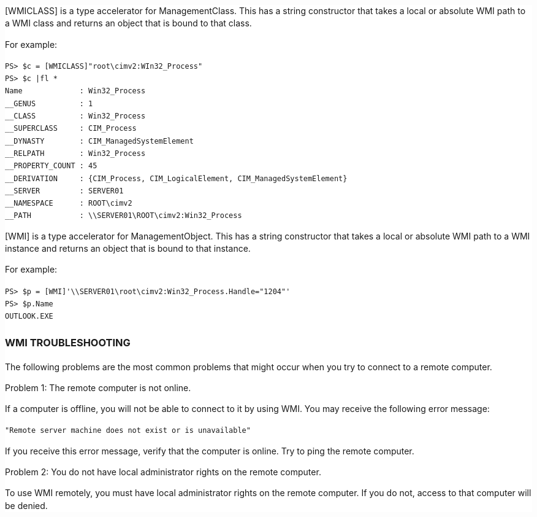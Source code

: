 
[WMICLASS] is a type accelerator for ManagementClass. This has a string constructor that takes a local or absolute WMI path to a WMI class and returns an object that is bound to that class.

For example:


```
PS> $c = [WMICLASS]"root\cimv2:WIn32_Process"  
PS> $c |fl *  
Name             : Win32_Process  
__GENUS          : 1  
__CLASS          : Win32_Process  
__SUPERCLASS     : CIM_Process  
__DYNASTY        : CIM_ManagedSystemElement  
__RELPATH        : Win32_Process  
__PROPERTY_COUNT : 45  
__DERIVATION     : {CIM_Process, CIM_LogicalElement, CIM_ManagedSystemElement}  
__SERVER         : SERVER01  
__NAMESPACE      : ROOT\cimv2  
__PATH           : \\SERVER01\ROOT\cimv2:Win32_Process
```


[WMI] is a type accelerator for ManagementObject. This has a string constructor that takes a local or absolute WMI path to a WMI instance and returns an object that is bound to that instance.

For example:


```
PS> $p = [WMI]'\\SERVER01\root\cimv2:Win32_Process.Handle="1204"'  
PS> $p.Name  
OUTLOOK.EXE
```



### WMI TROUBLESHOOTING
The following problems are the most common problems that might occur when you try to connect to a remote computer.

Problem 1: The remote computer is not online.

If a computer is offline, you will not be able to connect to it by using WMI. You may receive the following error message:


```
"Remote server machine does not exist or is unavailable"
```


If you receive this error message, verify that the computer is online. Try to ping the remote computer.

Problem 2: You do not have local administrator rights on the remote computer.

To use WMI remotely, you must have local administrator rights on the remote computer. If you do not, access to that computer will be denied.
